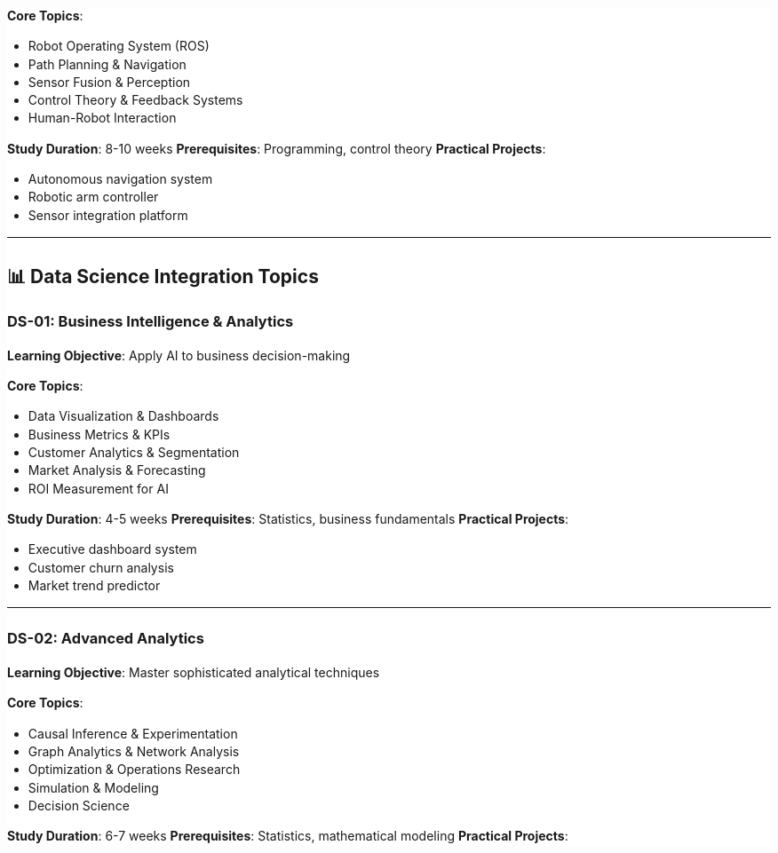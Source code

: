 **Core Topics**:

- Robot Operating System (ROS)
- Path Planning & Navigation
- Sensor Fusion & Perception
- Control Theory & Feedback Systems
- Human-Robot Interaction

**Study Duration**: 8-10 weeks
**Prerequisites**: Programming, control theory
**Practical Projects**:

- Autonomous navigation system
- Robotic arm controller
- Sensor integration platform

---

## 📊 Data Science Integration Topics

### **DS-01: Business Intelligence & Analytics**

**Learning Objective**: Apply AI to business decision-making

**Core Topics**:

- Data Visualization & Dashboards
- Business Metrics & KPIs
- Customer Analytics & Segmentation
- Market Analysis & Forecasting
- ROI Measurement for AI

**Study Duration**: 4-5 weeks
**Prerequisites**: Statistics, business fundamentals
**Practical Projects**:

- Executive dashboard system
- Customer churn analysis
- Market trend predictor

---

### **DS-02: Advanced Analytics**

**Learning Objective**: Master sophisticated analytical techniques

**Core Topics**:

- Causal Inference & Experimentation
- Graph Analytics & Network Analysis
- Optimization & Operations Research
- Simulation & Modeling
- Decision Science

**Study Duration**: 6-7 weeks
**Prerequisites**: Statistics, mathematical modeling
**Practical Projects**:
